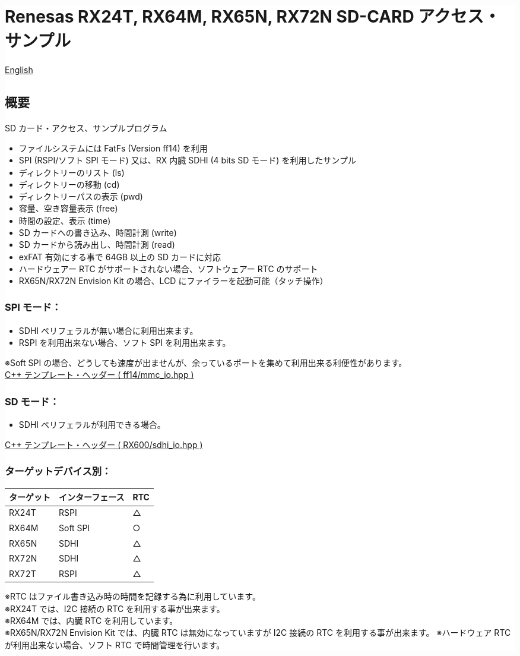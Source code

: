 Renesas RX24T, RX64M, RX65N, RX72N SD-CARD アクセス・サンプル
=========

[English](README.md)

## 概要

SD カード・アクセス、サンプルプログラム   

- ファイルシステムには FatFs (Version ff14) を利用
- SPI (RSPI/ソフト SPI モード) 又は、RX 内臓 SDHI (4 bits SD モード) を利用したサンプル
- ディレクトリーのリスト (ls)
- ディレクトリーの移動 (cd)
- ディレクトリーパスの表示 (pwd)
- 容量、空き容量表示 (free)
- 時間の設定、表示 (time)
- SD カードへの書き込み、時間計測 (write)
- SD カードから読み出し、時間計測 (read)
- exFAT 有効にする事で 64GB 以上の SD カードに対応
- ハードウェアー RTC がサポートされない場合、ソフトウェアー RTC のサポート
- RX65N/RX72N Envision Kit の場合、LCD にファイラーを起動可能（タッチ操作）

### SPI モード：

- SDHI ペリフェラルが無い場合に利用出来ます。
- RSPI を利用出来ない場合、ソフト SPI を利用出来ます。

※Soft SPI の場合、どうしても速度が出ませんが、余っているポートを集めて利用出来る利便性があります。   
[C++ テンプレート・ヘッダー ( ff14/mmc_io.hpp )](https://github.com/hirakuni45/RX/tree/master/ff14/mmc_io.hpp?ts=4)
   
### SD モード：

- SDHI ペリフェラルが利用できる場合。

[C++ テンプレート・ヘッダー ( RX600/sdhi_io.hpp )](https://github.com/hirakuni45/RX/tree/master/RX600/sdhi_io.hpp?ts=4)

### ターゲットデバイス別：

|ターゲット|インターフェース|RTC|
|---------|---------------|---|
|RX24T|RSPI|△|
|RX64M|Soft SPI|○|
|RX65N|SDHI|△|
|RX72N|SDHI|△|
|RX72T|RSPI|△|


※RTC はファイル書き込み時の時間を記録する為に利用しています。   
※RX24T では、I2C 接続の RTC を利用する事が出来ます。   
※RX64M では、内臓 RTC を利用しています。   
※RX65N/RX72N Envision Kit では、内臓 RTC は無効になっていますが I2C 接続の RTC を利用する事が出来ます。
※ハードウェア RTC が利用出来ない場合、ソフト RTC で時間管理を行います。
